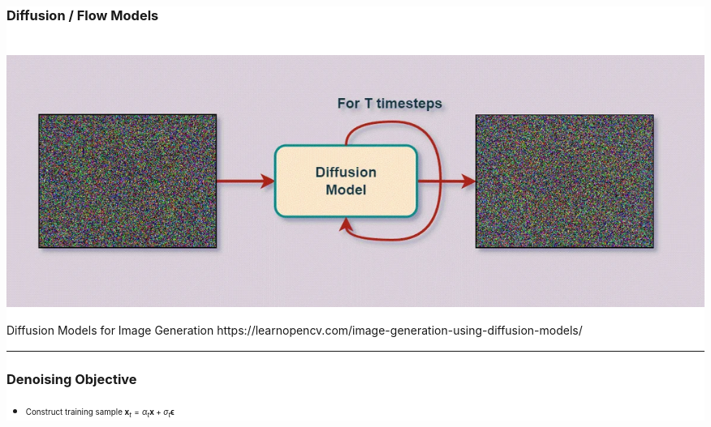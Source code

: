 

### Diffusion / Flow Models


$\;\;\;\;\;\;\;\;$ ![width:1000px ](figs/dif_gif.webp)


<div class="reference">Diffusion Models for Image Generation https://learnopencv.com/image-generation-using-diffusion-models/
</div>


---




### Denoising Objective 

  - <span style="font-size:70%"> Construct training sample $\mathbf{x}_t = \alpha_t \mathbf{x} + \sigma_t \boldsymbol{\epsilon}$ 


